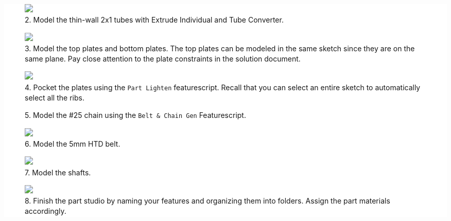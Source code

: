   <div class="mySlides fade">
    <figure>
      <img src="/img/learning-course/stage1c/index-centering/s2.webp" style="width:100%" data-description="2. Model the thin-wall 2x1 tubes with Extrude Individual and Tube Converter.">
      <figcaption>2. Model the thin-wall 2x1 tubes with Extrude Individual and Tube Converter.</figcaption>
    </figure>
  </div>

  <div class="mySlides fade">
    <figure>
      <img src="/img/learning-course/stage1c/index-centering/s3.webp" style="width:100%" data-description="3. Model the top plates and bottom plates.">
      <figcaption>3. Model the top plates and bottom plates. 
                  The top plates can be modeled in the same sketch since they are on the same plane.
                  Pay close attention to the plate constraints in the solution document.</figcaption>
    </figure>
  </div>

  <div class="mySlides fade">
    <figure>
      <img src="/img/learning-course/stage1c/index-centering/s4.webp" style="width:100%" data-description="4. Pocket the plates using the <code>Part Lighten</code> featurescript.">
      <figcaption>4. Pocket the plates using the <code>Part Lighten</code> featurescript. 
                  Recall that you can select an entire sketch to automatically select all the ribs.</figcaption>
    </figure>
  </div>

  <div class="mySlides fade">
    <figure>
      <video width="1920" controls>
        <source src="/img/learning-course/stage1c/index-centering/s5.webm" type="video/webm">
        Your browser does not support the video tag.
      </video>
      <figcaption>5. Model the #25 chain using the <code>Belt & Chain Gen</code> Featurescript.</figcaption>
    </figure>
  </div>

  <div class="mySlides fade">
    <figure>
      <img src="/img/learning-course/stage1c/index-centering/s6.webp" style="width:100%" data-description="6. Model the 5mm HTD belt.">
      <figcaption>6. Model the 5mm HTD belt.</figcaption>
    </figure>
  </div>

  <div class="mySlides fade">
    <figure>
      <img src="/img/learning-course/stage1c/index-centering/s7.webp" style="width:100%" data-description="7. Model the shafts.">
      <figcaption>7. Model the shafts.</figcaption>
    </figure>
  </div>

  <div class="mySlides fade">
    <figure>
      <img src="/img/learning-course/stage1c/index-centering/s0.webp" style="width:100%" data-description="8. Finish the part studio by naming your features and organizing them into folders. Assign the part materials accordingly.">
      <figcaption>8. Finish the part studio by naming your features and organizing them into folders. Assign the part materials accordingly.</figcaption>
    </figure>
  </div>
